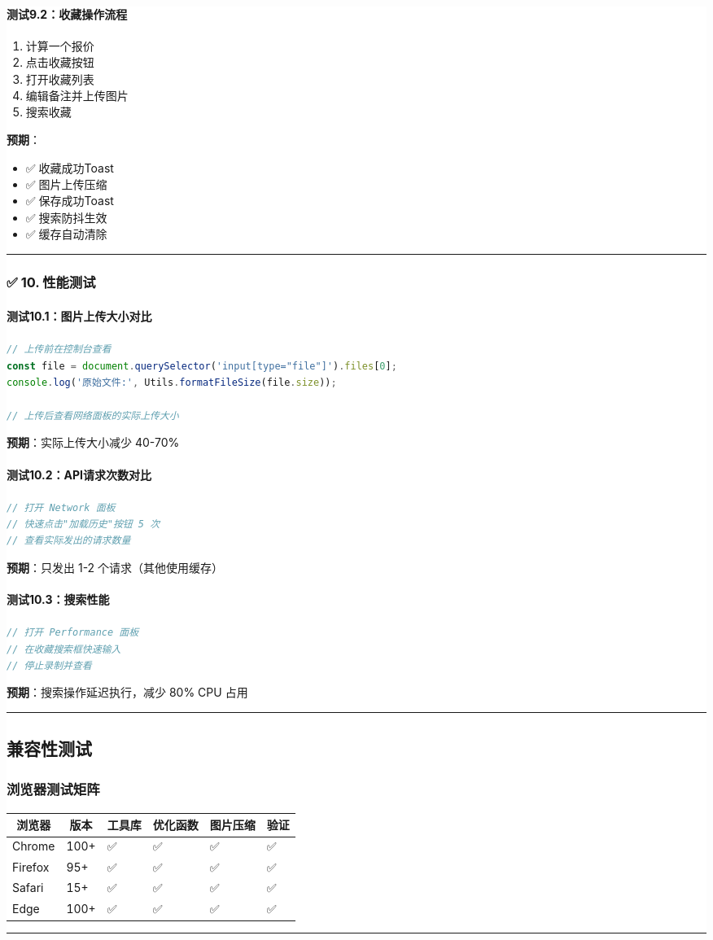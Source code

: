 #### 测试9.2：收藏操作流程
1. 计算一个报价
2. 点击收藏按钮
3. 打开收藏列表
4. 编辑备注并上传图片
5. 搜索收藏

**预期**：
- ✅ 收藏成功Toast
- ✅ 图片上传压缩
- ✅ 保存成功Toast
- ✅ 搜索防抖生效
- ✅ 缓存自动清除

---

### ✅ 10. 性能测试

#### 测试10.1：图片上传大小对比
```javascript
// 上传前在控制台查看
const file = document.querySelector('input[type="file"]').files[0];
console.log('原始文件:', Utils.formatFileSize(file.size));

// 上传后查看网络面板的实际上传大小
```
**预期**：实际上传大小减少 40-70%

#### 测试10.2：API请求次数对比
```javascript
// 打开 Network 面板
// 快速点击"加载历史"按钮 5 次
// 查看实际发出的请求数量
```
**预期**：只发出 1-2 个请求（其他使用缓存）

#### 测试10.3：搜索性能
```javascript
// 打开 Performance 面板
// 在收藏搜索框快速输入
// 停止录制并查看
```
**预期**：搜索操作延迟执行，减少 80% CPU 占用

---

## 兼容性测试

### 浏览器测试矩阵

| 浏览器 | 版本 | 工具库 | 优化函数 | 图片压缩 | 验证 |
|--------|------|--------|---------|---------|------|
| Chrome | 100+ | ✅ | ✅ | ✅ | ✅ |
| Firefox | 95+ | ✅ | ✅ | ✅ | ✅ |
| Safari | 15+ | ✅ | ✅ | ✅ | ✅ |
| Edge | 100+ | ✅ | ✅ | ✅ | ✅ |

---